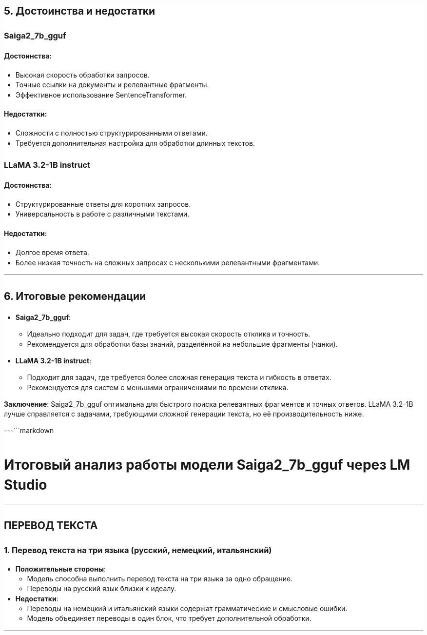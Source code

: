 
## 5. Достоинства и недостатки

### **Saiga2_7b_gguf**
#### Достоинства:
- Высокая скорость обработки запросов.
- Точные ссылки на документы и релевантные фрагменты.
- Эффективное использование SentenceTransformer.

#### Недостатки:
- Сложности с полностью структурированными ответами.
- Требуется дополнительная настройка для обработки длинных текстов.

### **LLaMA 3.2-1B instruct**
#### Достоинства:
- Структурированные ответы для коротких запросов.
- Универсальность в работе с различными текстами.

#### Недостатки:
- Долгое время ответа.
- Более низкая точность на сложных запросах с несколькими релевантными фрагментами.

---

## 6. Итоговые рекомендации
- **Saiga2_7b_gguf**:
  - Идеально подходит для задач, где требуется высокая скорость отклика и точность.
  - Рекомендуется для обработки базы знаний, разделённой на небольшие фрагменты (чанки).

- **LLaMA 3.2-1B instruct**:
  - Подходит для задач, где требуется более сложная генерация текста и гибкость в ответах.
  - Рекомендуется для систем с меньшими ограничениями по времени отклика.

**Заключение**: Saiga2_7b_gguf оптимальна для быстрого поиска релевантных фрагментов и точных ответов. LLaMA 3.2-1B лучше справляется с задачами, требующими сложной генерации текста, но её производительность ниже.

---```markdown
# Итоговый анализ работы модели Saiga2_7b_gguf через LM Studio

---

## ПЕРЕВОД ТЕКСТА
### 1. Перевод текста на три языка (русский, немецкий, итальянский)
- **Положительные стороны**:
  - Модель способна выполнить перевод текста на три языка за одно обращение.
  - Переводы на русский язык близки к идеалу.
- **Недостатки**:
  - Переводы на немецкий и итальянский языки содержат грамматические и смысловые ошибки.
  - Модель объединяет переводы в один блок, что требует дополнительной обработки.

---